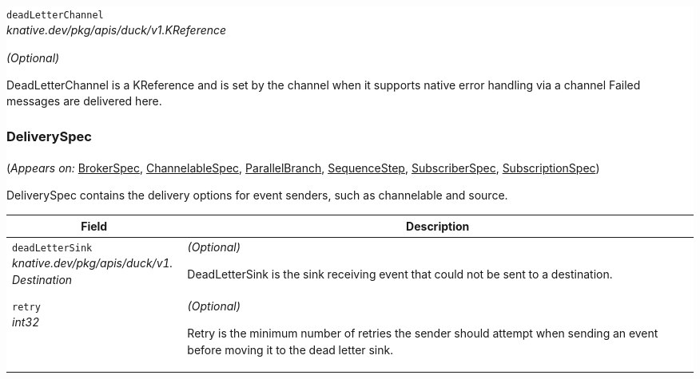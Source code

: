 <code>deadLetterChannel</code></br>
<em>
knative.dev/pkg/apis/duck/v1.KReference
</em>
</td>
<td>
<em>(Optional)</em>
<p>DeadLetterChannel is a KReference and is set by the channel when it supports native error handling via a channel
Failed messages are delivered here.</p>
</td>
</tr>
</tbody>
</table>
<h3 id="duck.knative.dev/v1.DeliverySpec">DeliverySpec
</h3>
<p>
(<em>Appears on:</em>
<a href="#eventing.knative.dev/v1.BrokerSpec">BrokerSpec</a>, 
<a href="#duck.knative.dev/v1.ChannelableSpec">ChannelableSpec</a>, 
<a href="#flows.knative.dev/v1.ParallelBranch">ParallelBranch</a>, 
<a href="#flows.knative.dev/v1.SequenceStep">SequenceStep</a>, 
<a href="#duck.knative.dev/v1.SubscriberSpec">SubscriberSpec</a>, 
<a href="#messaging.knative.dev/v1.SubscriptionSpec">SubscriptionSpec</a>)
</p>
<p>
<p>DeliverySpec contains the delivery options for event senders,
such as channelable and source.</p>
</p>
<table>
<thead>
<tr>
<th>Field</th>
<th>Description</th>
</tr>
</thead>
<tbody>
<tr>
<td>
<code>deadLetterSink</code></br>
<em>
knative.dev/pkg/apis/duck/v1.Destination
</em>
</td>
<td>
<em>(Optional)</em>
<p>DeadLetterSink is the sink receiving event that could not be sent to
a destination.</p>
</td>
</tr>
<tr>
<td>
<code>retry</code></br>
<em>
int32
</em>
</td>
<td>
<em>(Optional)</em>
<p>Retry is the minimum number of retries the sender should attempt when
sending an event before moving it to the dead letter sink.</p>
</td>
</tr>
<tr>